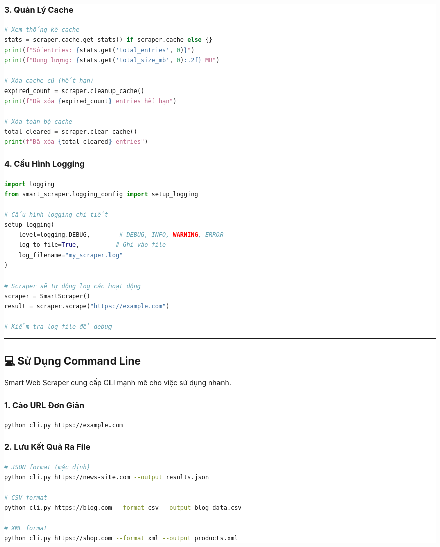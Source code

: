 ### 3. Quản Lý Cache

```python
# Xem thống kê cache
stats = scraper.cache.get_stats() if scraper.cache else {}
print(f"Số entries: {stats.get('total_entries', 0)}")
print(f"Dung lượng: {stats.get('total_size_mb', 0):.2f} MB")

# Xóa cache cũ (hết hạn)
expired_count = scraper.cleanup_cache()
print(f"Đã xóa {expired_count} entries hết hạn")

# Xóa toàn bộ cache
total_cleared = scraper.clear_cache()
print(f"Đã xóa {total_cleared} entries")
```

### 4. Cấu Hình Logging

```python
import logging
from smart_scraper.logging_config import setup_logging

# Cấu hình logging chi tiết
setup_logging(
    level=logging.DEBUG,        # DEBUG, INFO, WARNING, ERROR
    log_to_file=True,          # Ghi vào file
    log_filename="my_scraper.log"
)

# Scraper sẽ tự động log các hoạt động
scraper = SmartScraper()
result = scraper.scrape("https://example.com")

# Kiểm tra log file để debug
```

---

## 💻 Sử Dụng Command Line

Smart Web Scraper cung cấp CLI mạnh mẽ cho việc sử dụng nhanh.

### 1. Cào URL Đơn Giản
```bash
python cli.py https://example.com
```

### 2. Lưu Kết Quả Ra File
```bash
# JSON format (mặc định)
python cli.py https://news-site.com --output results.json

# CSV format
python cli.py https://blog.com --format csv --output blog_data.csv

# XML format
python cli.py https://shop.com --format xml --output products.xml
```
